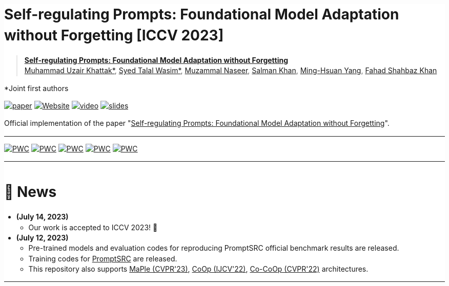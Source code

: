 # Self-regulating Prompts: Foundational Model Adaptation without Forgetting [ICCV 2023]



> [**Self-regulating Prompts: Foundational Model Adaptation without Forgetting**](https://arxiv.org/abs/2307.06948)<br>
> [Muhammad Uzair Khattak*](https://muzairkhattak.github.io/), [Syed Talal Wasim*](https://talalwasim.github.io), [Muzammal Naseer](https://scholar.google.com/citations?user=tM9xKA8AAAAJ&hl=en&oi=ao), [Salman Khan](https://salman-h-khan.github.io/), [Ming-Hsuan Yang](http://faculty.ucmerced.edu/mhyang/), [Fahad Shahbaz Khan](https://scholar.google.es/citations?user=zvaeYnUAAAAJ&hl=en)

*Joint first authors

[![paper](https://img.shields.io/badge/arXiv-Paper-<COLOR>.svg)](https://arxiv.org/abs/2307.06948)
[![Website](https://img.shields.io/badge/Project-Website-87CEEB)](https://muzairkhattak.github.io/PromptSRC/)
[![video](https://img.shields.io/badge/video-teaser-orange)](https://www.youtube.com/watch?v=VVLwL57UBDg)
[![slides](https://img.shields.io/badge/Presentation-Slides-B762C1)](https://drive.google.com/file/d/1d14q8hhAl6qGsiPYpNIVfShMCulVJSUa/view?usp=sharing)


Official implementation of the paper "[Self-regulating Prompts: Foundational Model Adaptation without Forgetting](https://arxiv.org/abs/2307.06948)".

<hr />

[![PWC](https://img.shields.io/endpoint.svg?url=https://paperswithcode.com/badge/self-regulating-prompts-foundational-model/prompt-engineering-on-imagenet)](https://paperswithcode.com/sota/prompt-engineering-on-imagenet?p=self-regulating-prompts-foundational-model)
[![PWC](https://img.shields.io/endpoint.svg?url=https://paperswithcode.com/badge/self-regulating-prompts-foundational-model/prompt-engineering-on-imagenet-v2)](https://paperswithcode.com/sota/prompt-engineering-on-imagenet-v2?p=self-regulating-prompts-foundational-model)
[![PWC](https://img.shields.io/endpoint.svg?url=https://paperswithcode.com/badge/self-regulating-prompts-foundational-model/prompt-engineering-on-sun397)](https://paperswithcode.com/sota/prompt-engineering-on-sun397?p=self-regulating-prompts-foundational-model)
[![PWC](https://img.shields.io/endpoint.svg?url=https://paperswithcode.com/badge/self-regulating-prompts-foundational-model/prompt-engineering-on-ucf101)](https://paperswithcode.com/sota/prompt-engineering-on-ucf101?p=self-regulating-prompts-foundational-model)
[![PWC](https://img.shields.io/endpoint.svg?url=https://paperswithcode.com/badge/self-regulating-prompts-foundational-model/prompt-engineering-on-fgvc-aircraft-1)](https://paperswithcode.com/sota/prompt-engineering-on-fgvc-aircraft-1?p=self-regulating-prompts-foundational-model)

<hr />

# :rocket: News
* **(July 14, 2023)**
  * Our work is accepted to ICCV 2023! :tada:
* **(July 12, 2023)**
  * Pre-trained models and evaluation codes for reproducing PromptSRC official benchmark results are released.
  * Training codes for [PromptSRC](configs/trainers/PromptSRC) are released.
  * This repository also supports [MaPle (CVPR'23)](configs/trainers/MaPLe),
[CoOp (IJCV'22)](configs/trainers/CoOp), [Co-CoOp (CVPR'22)](configs/trainers/CoCoOp) 
architectures.
<hr />
